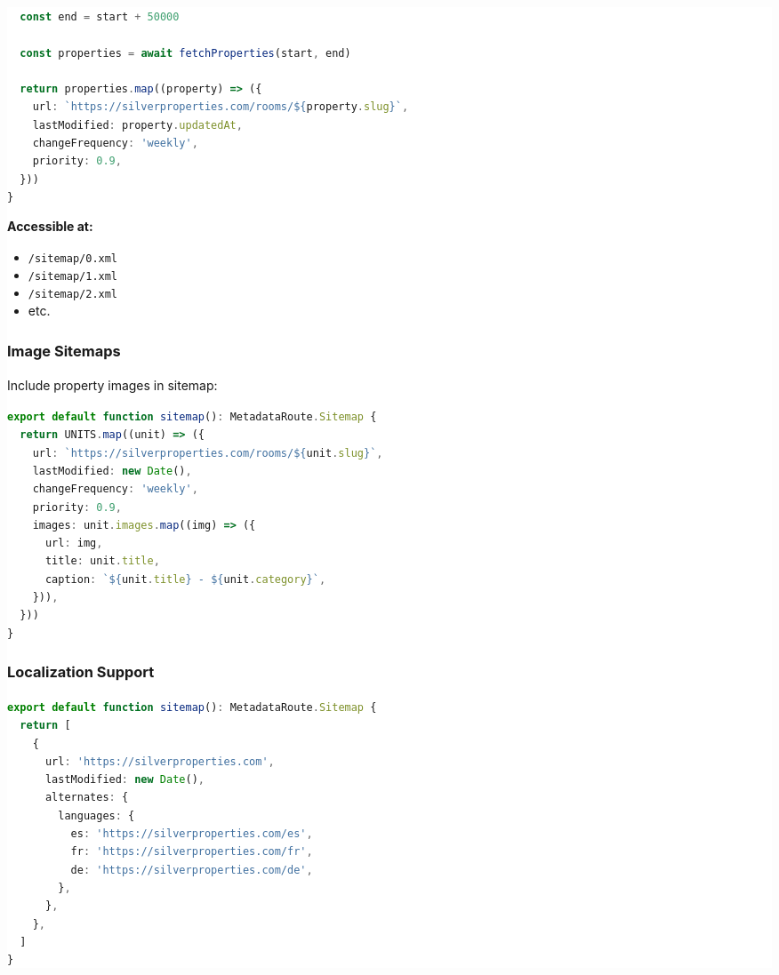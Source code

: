 ```typescript
  const end = start + 50000

  const properties = await fetchProperties(start, end)

  return properties.map((property) => ({
    url: `https://silverproperties.com/rooms/${property.slug}`,
    lastModified: property.updatedAt,
    changeFrequency: 'weekly',
    priority: 0.9,
  }))
}
```

**Accessible at:**
- `/sitemap/0.xml`
- `/sitemap/1.xml`
- `/sitemap/2.xml`
- etc.

### Image Sitemaps

Include property images in sitemap:

```typescript
export default function sitemap(): MetadataRoute.Sitemap {
  return UNITS.map((unit) => ({
    url: `https://silverproperties.com/rooms/${unit.slug}`,
    lastModified: new Date(),
    changeFrequency: 'weekly',
    priority: 0.9,
    images: unit.images.map((img) => ({
      url: img,
      title: unit.title,
      caption: `${unit.title} - ${unit.category}`,
    })),
  }))
}
```

### Localization Support

```typescript
export default function sitemap(): MetadataRoute.Sitemap {
  return [
    {
      url: 'https://silverproperties.com',
      lastModified: new Date(),
      alternates: {
        languages: {
          es: 'https://silverproperties.com/es',
          fr: 'https://silverproperties.com/fr',
          de: 'https://silverproperties.com/de',
        },
      },
    },
  ]
}
```
